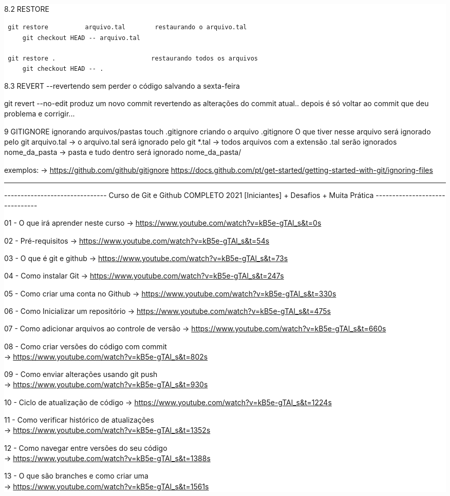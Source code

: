 8.2 RESTORE

     git restore          arquivo.tal        restaurando o arquivo.tal 
		 git checkout HEAD -- arquivo.tal           

     git restore .                          restaurando todos os arquivos 
		 git checkout HEAD -- .  

8.3 REVERT --revertendo sem perder o código  salvando a sexta-feira

  git revert --no-edit <id do commit>
  produz um novo commit revertendo as alterações do commit atual..
	 depois é só voltar ao commit que deu problema e corrigir...
      
9 GITIGNORE ignorando arquivos/pastas
  touch .gitignore                 criando o arquivo .gitignore
  O que tiver nesse arquivo será ignorado pelo git 
	arquivo.tal     -> o arquivo.tal será ignorado pelo git
        *.tal     -> todos arquivos com a  extensão .tal serão ignorados 
 nome_da_pasta    -> pasta e tudo dentro será ignorado
 nome_da_pasta/  

  exemplos: -> https://github.com/github/gitignore
    https://docs.github.com/pt/get-started/getting-started-with-git/ignoring-files

-------------------------------------------------------------------------------------------------------------------------------------------

------------------------------- Curso de Git e Github COMPLETO 2021 [Iniciantes] + Desafios + Muita Prática ------------------------------- 

01 - O que irá aprender neste curso    -> https://www.youtube.com/watch?v=kB5e-gTAl_s&t=0s

02 - Pré-requisitos                    -> https://www.youtube.com/watch?v=kB5e-gTAl_s&t=54s

03 - O que é git e github              -> https://www.youtube.com/watch?v=kB5e-gTAl_s&t=73s

04 - Como instalar Git                 -> https://www.youtube.com/watch?v=kB5e-gTAl_s&t=247s

05 - Como criar uma conta no Github    -> https://www.youtube.com/watch?v=kB5e-gTAl_s&t=330s

06 - Como Inicializar um repositório  -> https://www.youtube.com/watch?v=kB5e-gTAl_s&t=475s   

07 - Como adicionar arquivos ao controle de versão
                                      -> https://www.youtube.com/watch?v=kB5e-gTAl_s&t=660s  

08 - Como criar versões do código com commit              
                                      -> https://www.youtube.com/watch?v=kB5e-gTAl_s&t=802s

09 - Como enviar alterações usando git push               
                                      -> https://www.youtube.com/watch?v=kB5e-gTAl_s&t=930s

10 - Ciclo de atualização de código   -> https://www.youtube.com/watch?v=kB5e-gTAl_s&t=1224s

11 - Como verificar histórico de atualizações             
                                      -> https://www.youtube.com/watch?v=kB5e-gTAl_s&t=1352s
				 
12 - Como navegar entre versões do seu código             
                                      -> https://www.youtube.com/watch?v=kB5e-gTAl_s&t=1388s

13 - O que são branches e como criar uma                  
                                      -> https://www.youtube.com/watch?v=kB5e-gTAl_s&t=1561s
